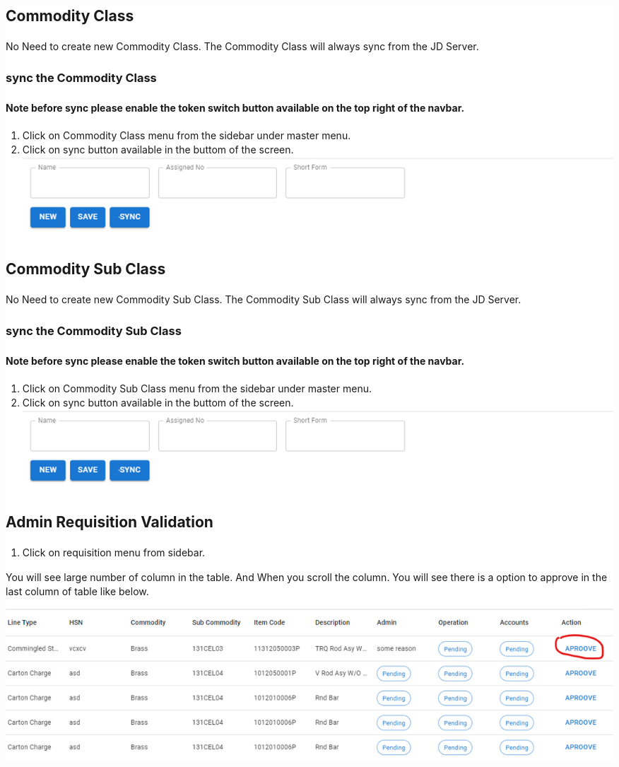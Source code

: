 ## Commodity Class

No Need to create new Commodity Class. The Commodity Class will always sync from the JD Server.

### sync the Commodity Class

#### Note before sync please enable the token switch button available on the top right of the navbar.

1. Click on Commodity Class menu from the sidebar under master menu.
2. Click on sync button available in the buttom of the screen.
    ![System flow](../assets/mg.png) 


## Commodity Sub Class

No Need to create new Commodity Sub Class. The Commodity Sub Class will always sync from the JD Server.

### sync the Commodity Sub Class

#### Note before sync please enable the token switch button available on the top right of the navbar.

1. Click on Commodity Sub Class menu from the sidebar under master menu.
2. Click on sync button available in the buttom of the screen.
    ![System flow](../assets/mg.png) 


## Admin Requisition Validation

1. Click on requisition menu from sidebar.

You will see large number of column in the table. And When you scroll the column. You will see there is a option to approve in the last column of table like below.

![System flow](../assets/rq1.png)

